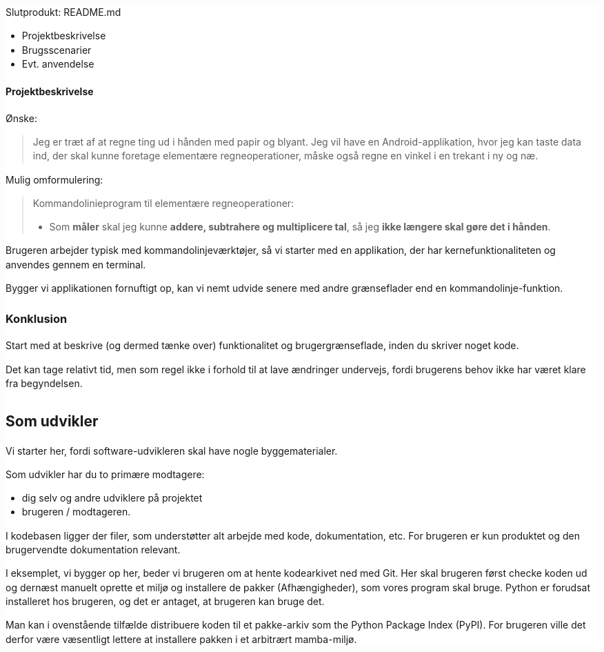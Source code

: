 Slutprodukt: README.md

*   Projektbeskrivelse
*   Brugsscenarier
*   Evt. anvendelse

#### Projektbeskrivelse

Ønske:

> Jeg er træt af at regne ting ud i hånden med papir og blyant. Jeg vil have en Android-applikation, hvor jeg kan taste data ind, der skal kunne foretage elementære regneoperationer, måske også regne en vinkel i en trekant i ny og næ.

Mulig omformulering:

> Kommandolinieprogram til elementære regneoperationer:
> 
> * Som **måler** skal jeg kunne **addere, subtrahere og multiplicere tal**, så jeg **ikke længere skal gøre det i hånden**.
> 

Brugeren arbejder typisk med kommandolinjeværktøjer, så vi starter med en applikation, der har kernefunktionaliteten og anvendes gennem en terminal.

Bygger vi applikationen fornuftigt op, kan vi nemt udvide senere med andre grænseflader end en kommandolinje-funktion.

### Konklusion

Start med at beskrive (og dermed tænke over) funktionalitet og brugergrænseflade, inden du skriver noget kode.

Det kan tage relativt tid, men som regel ikke i forhold til at lave ændringer undervejs, fordi brugerens behov ikke har været klare fra begyndelsen.


## Som udvikler

Vi starter her, fordi software-udvikleren skal have nogle byggematerialer.

Som udvikler har du to primære modtagere:

*   dig selv og andre udviklere på projektet
*   brugeren / modtageren.

I kodebasen ligger der filer, som understøtter alt arbejde med kode, dokumentation, etc. For brugeren er kun produktet og den brugervendte dokumentation relevant.

I eksemplet, vi bygger op her, beder vi brugeren om at hente kodearkivet ned med Git. Her skal brugeren først checke koden ud og dernæst manuelt oprette et miljø og installere de pakker (Afhængigheder), som vores program skal bruge. Python er forudsat installeret hos brugeren, og det er antaget, at brugeren kan bruge det.

Man kan i ovenstående tilfælde distribuere koden til et pakke-arkiv som the Python Package Index (PyPI). For brugeren ville det derfor være væsentligt lettere at installere pakken i et arbitrært mamba-miljø.

